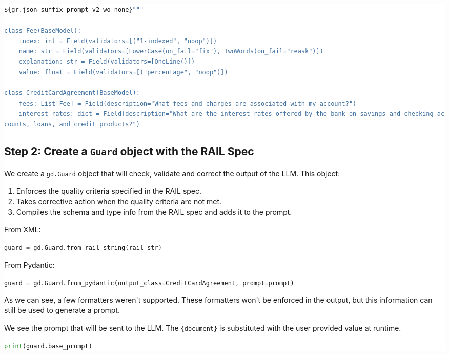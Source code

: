 ```python
${gr.json_suffix_prompt_v2_wo_none}"""

class Fee(BaseModel):
    index: int = Field(validators=[("1-indexed", "noop")])
    name: str = Field(validators=[LowerCase(on_fail="fix"), TwoWords(on_fail="reask")])
    explanation: str = Field(validators=[OneLine()])
    value: float = Field(validators=[("percentage", "noop")])

class CreditCardAgreement(BaseModel):
    fees: List[Fee] = Field(description="What fees and charges are associated with my account?")
    interest_rates: dict = Field(description="What are the interest rates offered by the bank on savings and checking accounts, loans, and credit products?")
```

## Step 2: Create a `Guard` object with the RAIL Spec

We create a `gd.Guard` object that will check, validate and correct the output of the LLM. This object:

1. Enforces the quality criteria specified in the RAIL spec.
2. Takes corrective action when the quality criteria are not met.
3. Compiles the schema and type info from the RAIL spec and adds it to the prompt.

From XML:


```python
guard = gd.Guard.from_rail_string(rail_str)
```

From Pydantic:


```python
guard = gd.Guard.from_pydantic(output_class=CreditCardAgreement, prompt=prompt)
```

As we can see, a few formatters weren't supported. These formatters won't be enforced in the output, but this information can still be used to generate a prompt.

We see the prompt that will be sent to the LLM. The `{document}` is substituted with the user provided value at runtime.


```python
print(guard.base_prompt)
```
    
